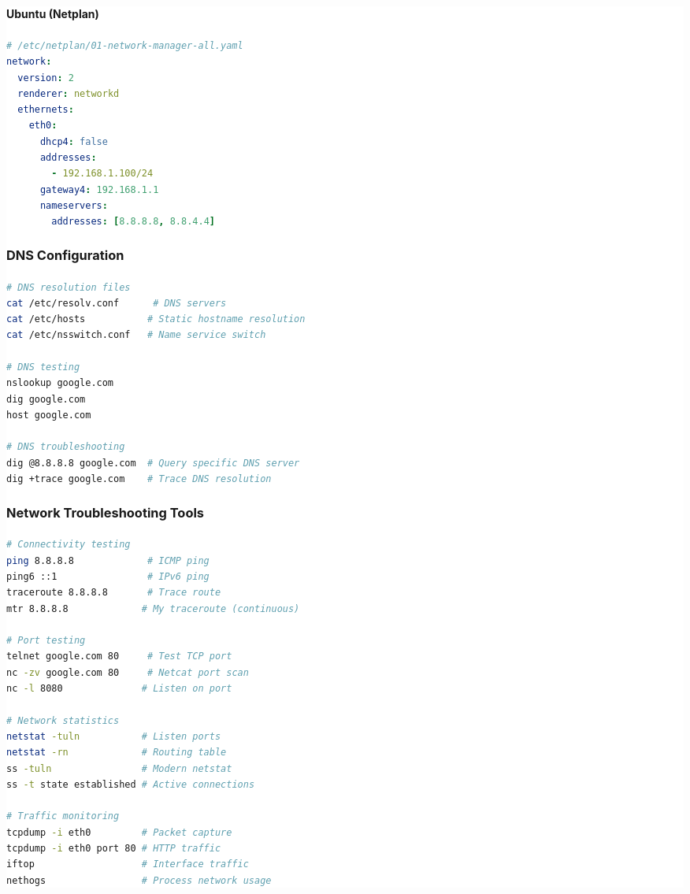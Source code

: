 #### Ubuntu (Netplan)
```yaml
# /etc/netplan/01-network-manager-all.yaml
network:
  version: 2
  renderer: networkd
  ethernets:
    eth0:
      dhcp4: false
      addresses:
        - 192.168.1.100/24
      gateway4: 192.168.1.1
      nameservers:
        addresses: [8.8.8.8, 8.8.4.4]
```

### DNS Configuration
```bash
# DNS resolution files
cat /etc/resolv.conf      # DNS servers
cat /etc/hosts           # Static hostname resolution
cat /etc/nsswitch.conf   # Name service switch

# DNS testing
nslookup google.com
dig google.com
host google.com

# DNS troubleshooting
dig @8.8.8.8 google.com  # Query specific DNS server
dig +trace google.com    # Trace DNS resolution
```

### Network Troubleshooting Tools
```bash
# Connectivity testing
ping 8.8.8.8             # ICMP ping
ping6 ::1                # IPv6 ping
traceroute 8.8.8.8       # Trace route
mtr 8.8.8.8             # My traceroute (continuous)

# Port testing
telnet google.com 80     # Test TCP port
nc -zv google.com 80     # Netcat port scan
nc -l 8080              # Listen on port

# Network statistics
netstat -tuln           # Listen ports
netstat -rn             # Routing table
ss -tuln                # Modern netstat
ss -t state established # Active connections

# Traffic monitoring
tcpdump -i eth0         # Packet capture
tcpdump -i eth0 port 80 # HTTP traffic
iftop                   # Interface traffic
nethogs                 # Process network usage
```
